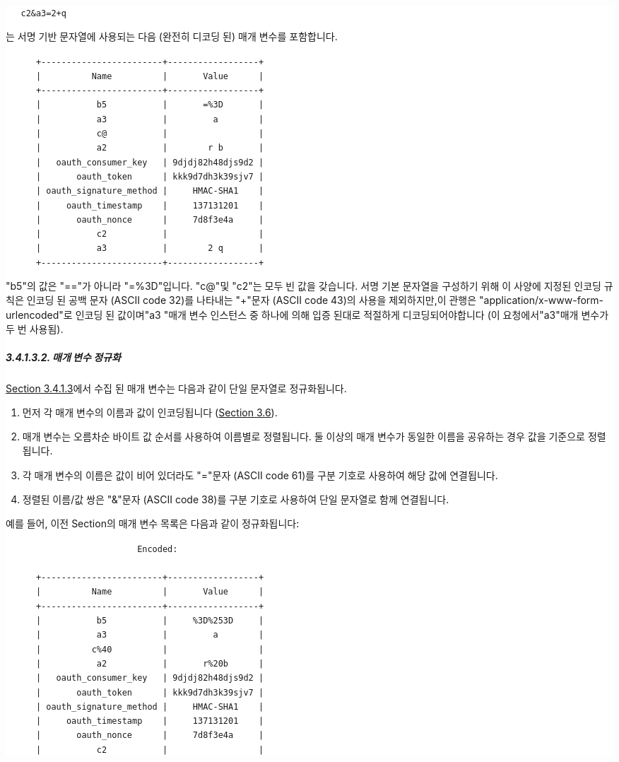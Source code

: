        c2&a3=2+q

는 서명 기반 문자열에 사용되는 다음 (완전히 디코딩 된) 매개 변수를 포함합니다.

          +------------------------+------------------+
          |          Name          |       Value      |
          +------------------------+------------------+
          |           b5           |       =%3D       |
          |           a3           |         a        |
          |           c@           |                  |
          |           a2           |        r b       |
          |   oauth_consumer_key   | 9djdj82h48djs9d2 |
          |       oauth_token      | kkk9d7dh3k39sjv7 |
          | oauth_signature_method |     HMAC-SHA1    |
          |     oauth_timestamp    |     137131201    |
          |       oauth_nonce      |     7d8f3e4a     |
          |           c2           |                  |
          |           a3           |        2 q       |
          +------------------------+------------------+

"b5"의 값은 "=="가 아니라 "=%3D"입니다. "c@"및 "c2"는 모두 빈 값을 갖습니다. 서명 기본 문자열을 구성하기 위해 이 사양에 지정된 인코딩 규칙은 인코딩 된 공백 문자 (ASCII code 32)를 나타내는 "+"문자 (ASCII code 43)의 사용을 제외하지만,이 관행은 "application/x-www-form-urlencoded"로 인코딩 된 값이며"a3 "매개 변수 인스턴스 중 하나에 의해 입증 된대로 적절하게 디코딩되어야합니다 (이 요청에서"a3"매개 변수가 두 번 사용됨).

##### 3.4.1.3.2. 매개 변수 정규화

[Section 3.4.1.3](#3413-요청-매개-변수)에서 수집 된 매개 변수는 다음과 같이 단일 문자열로 정규화됩니다.

1. 먼저 각 매개 변수의 이름과 값이 인코딩됩니다 ([Section 3.6](#36-percent-encoding)).

2. 매개 변수는 오름차순 바이트 값 순서를 사용하여 이름별로 정렬됩니다. 둘 이상의 매개 변수가 동일한 이름을 공유하는 경우 값을 기준으로 정렬됩니다.

3. 각 매개 변수의 이름은 값이 비어 있더라도 "="문자 (ASCII code 61)를 구분 기호로 사용하여 해당 값에 연결됩니다.

4. 정렬된 이름/값 쌍은 "&"문자 (ASCII code 38)를 구분 기호로 사용하여 단일 문자열로 함께 연결됩니다.

예를 들어, 이전 Section의 매개 변수 목록은 다음과 같이 정규화됩니다:

                              Encoded:

          +------------------------+------------------+
          |          Name          |       Value      |
          +------------------------+------------------+
          |           b5           |     %3D%253D     |
          |           a3           |         a        |
          |          c%40          |                  |
          |           a2           |       r%20b      |
          |   oauth_consumer_key   | 9djdj82h48djs9d2 |
          |       oauth_token      | kkk9d7dh3k39sjv7 |
          | oauth_signature_method |     HMAC-SHA1    |
          |     oauth_timestamp    |     137131201    |
          |       oauth_nonce      |     7d8f3e4a     |
          |           c2           |                  |
